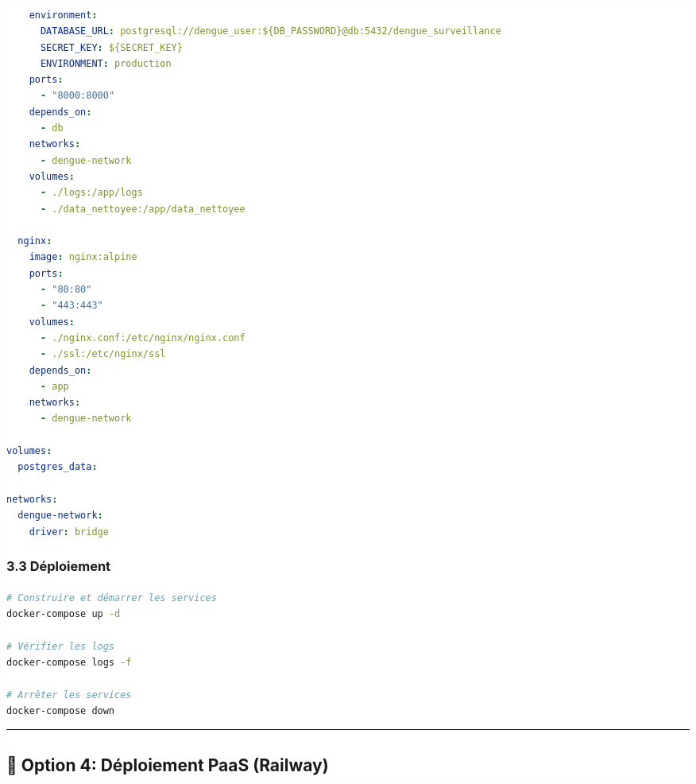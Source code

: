 ```yaml
    environment:
      DATABASE_URL: postgresql://dengue_user:${DB_PASSWORD}@db:5432/dengue_surveillance
      SECRET_KEY: ${SECRET_KEY}
      ENVIRONMENT: production
    ports:
      - "8000:8000"
    depends_on:
      - db
    networks:
      - dengue-network
    volumes:
      - ./logs:/app/logs
      - ./data_nettoyee:/app/data_nettoyee

  nginx:
    image: nginx:alpine
    ports:
      - "80:80"
      - "443:443"
    volumes:
      - ./nginx.conf:/etc/nginx/nginx.conf
      - ./ssl:/etc/nginx/ssl
    depends_on:
      - app
    networks:
      - dengue-network

volumes:
  postgres_data:

networks:
  dengue-network:
    driver: bridge
```

### 3.3 Déploiement

```bash
# Construire et démarrer les services
docker-compose up -d

# Vérifier les logs
docker-compose logs -f

# Arrêter les services
docker-compose down
```

---

## 🚀 Option 4: Déploiement PaaS (Railway)
